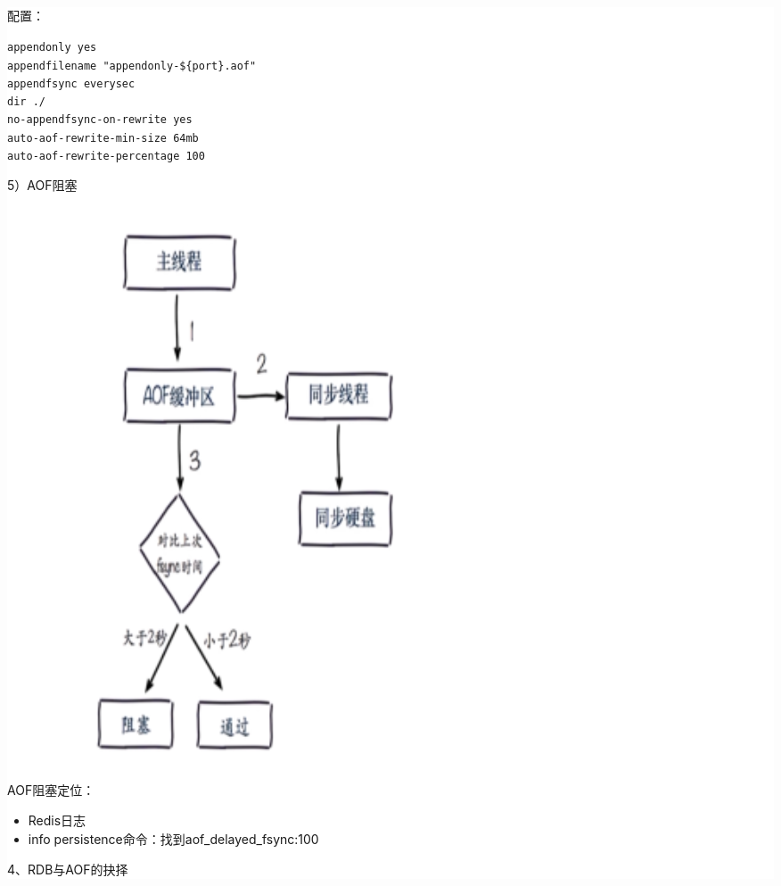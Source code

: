 配置：

~~~plaintext
appendonly yes
appendfilename "appendonly-${port}.aof"
appendfsync everysec
dir ./
no-appendfsync-on-rewrite yes
auto-aof-rewrite-min-size 64mb
auto-aof-rewrite-percentage 100
~~~

5）AOF阻塞

![1605754814177](images/1605754814177.png)

AOF阻塞定位：

* Redis日志
* info persistence命令：找到aof_delayed_fsync:100

4、RDB与AOF的抉择
